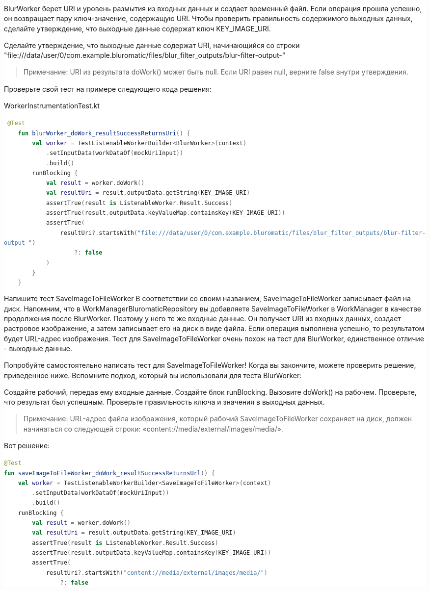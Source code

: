 BlurWorker берет URI и уровень размытия из входных данных и создает временный файл. Если операция прошла успешно, он возвращает пару ключ-значение, содержащую URI. Чтобы проверить правильность содержимого выходных данных, сделайте утверждение, что выходные данные содержат ключ KEY_IMAGE_URI.

Сделайте утверждение, что выходные данные содержат URI, начинающийся со строки "file:///data/user/0/com.example.bluromatic/files/blur_filter_outputs/blur-filter-output-"

> Примечание: URI из результата doWork() может быть null. Если URI равен null, верните false внутри утверждения.

Проверьте свой тест на примере следующего кода решения:

WorkerInstrumentationTest.kt
```kt
 @Test
    fun blurWorker_doWork_resultSuccessReturnsUri() {
        val worker = TestListenableWorkerBuilder<BlurWorker>(context)
            .setInputData(workDataOf(mockUriInput))
            .build()
        runBlocking {
            val result = worker.doWork()
            val resultUri = result.outputData.getString(KEY_IMAGE_URI)
            assertTrue(result is ListenableWorker.Result.Success)
            assertTrue(result.outputData.keyValueMap.containsKey(KEY_IMAGE_URI))
            assertTrue(
                resultUri?.startsWith("file:///data/user/0/com.example.bluromatic/files/blur_filter_outputs/blur-filter-output-")
                    ?: false
            )
        }
    }
```

Напишите тест SaveImageToFileWorker
В соответствии со своим названием, SaveImageToFileWorker записывает файл на диск. Напомним, что в WorkManagerBluromaticRepository вы добавляете SaveImageToFileWorker в WorkManager в качестве продолжения после BlurWorker. Поэтому у него те же входные данные. Он получает URI из входных данных, создает растровое изображение, а затем записывает его на диск в виде файла. Если операция выполнена успешно, то результатом будет URL-адрес изображения. Тест для SaveImageToFileWorker очень похож на тест для BlurWorker, единственное отличие - выходные данные.

Попробуйте самостоятельно написать тест для SaveImageToFileWorker! Когда вы закончите, можете проверить решение, приведенное ниже. Вспомните подход, который вы использовали для теста BlurWorker:

Создайте рабочий, передав ему входные данные.
Создайте блок runBlocking.
Вызовите doWork() на рабочем.
Проверьте, что результат был успешным.
Проверьте правильность ключа и значения в выходных данных.

> Примечание: URL-адрес файла изображения, который рабочий SaveImageToFileWorker сохраняет на диск, должен начинаться со следующей строки: «content://media/external/images/media/».

Вот решение:

```kt
@Test
fun saveImageToFileWorker_doWork_resultSuccessReturnsUrl() {
    val worker = TestListenableWorkerBuilder<SaveImageToFileWorker>(context)
        .setInputData(workDataOf(mockUriInput))
        .build()
    runBlocking {
        val result = worker.doWork()
        val resultUri = result.outputData.getString(KEY_IMAGE_URI)
        assertTrue(result is ListenableWorker.Result.Success)
        assertTrue(result.outputData.keyValueMap.containsKey(KEY_IMAGE_URI))
        assertTrue(
            resultUri?.startsWith("content://media/external/images/media/")
                ?: false
```